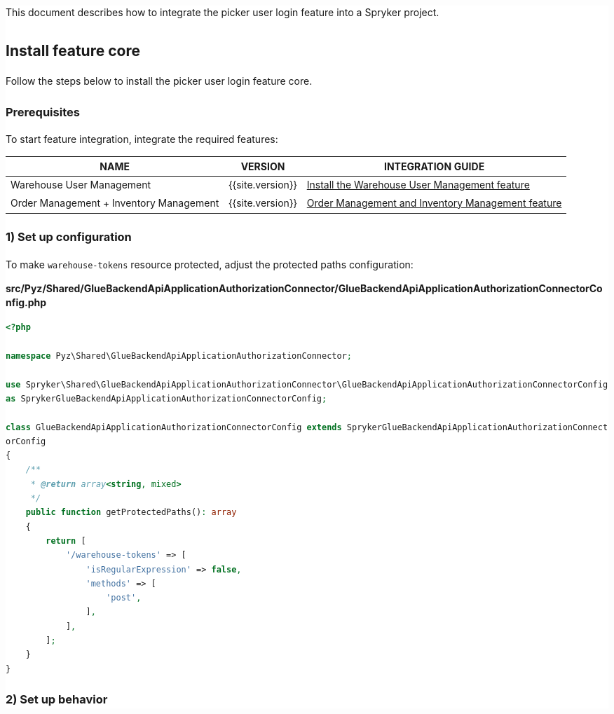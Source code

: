 This document describes how to integrate the picker user login feature into a Spryker project.

## Install feature core

Follow the steps below to install the picker user login feature core.

### Prerequisites

To start feature integration, integrate the required features:

| NAME                                    | VERSION          | INTEGRATION GUIDE                                                                                                                                                                  |
|-----------------------------------------|------------------|------------------------------------------------------------------------------------------------------------------------------------------------------------------------------------|
| Warehouse User Management               | {{site.version}} | [Install the Warehouse User Management feature](/docs/scos/dev/feature-integration-guides/{{site.version}}/install-the-warehouse-user-management-feature.html)                     |
| Order Management + Inventory Management | {{site.version}} | [Order Management and Inventory Management feature](/docs/scos/dev/feature-integration-guides/{{site.version}}/install-the-order-management-and-inventory-management-feature.html) |

### 1) Set up configuration

To make `warehouse-tokens` resource protected, adjust the protected paths configuration:

**src/Pyz/Shared/GlueBackendApiApplicationAuthorizationConnector/GlueBackendApiApplicationAuthorizationConnectorConfig.php**

```php
<?php

namespace Pyz\Shared\GlueBackendApiApplicationAuthorizationConnector;

use Spryker\Shared\GlueBackendApiApplicationAuthorizationConnector\GlueBackendApiApplicationAuthorizationConnectorConfig as SprykerGlueBackendApiApplicationAuthorizationConnectorConfig;

class GlueBackendApiApplicationAuthorizationConnectorConfig extends SprykerGlueBackendApiApplicationAuthorizationConnectorConfig
{
    /**
     * @return array<string, mixed>
     */
    public function getProtectedPaths(): array
    {
        return [
            '/warehouse-tokens' => [
                'isRegularExpression' => false,
                'methods' => [
                    'post',
                ],
            ],
        ];
    }
}
```

### 2) Set up behavior
